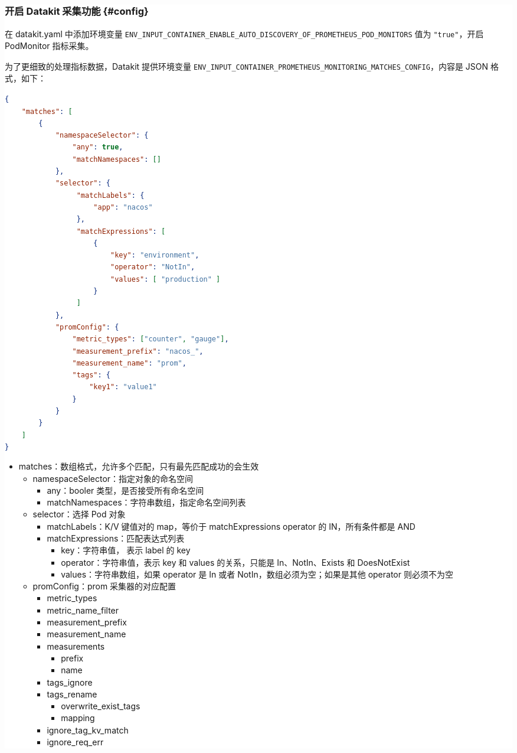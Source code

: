 ### 开启 Datakit 采集功能 {#config}

在 datakit.yaml 中添加环境变量 `ENV_INPUT_CONTAINER_ENABLE_AUTO_DISCOVERY_OF_PROMETHEUS_POD_MONITORS` 值为 `"true"`，开启 PodMonitor 指标采集。

为了更细致的处理指标数据，Datakit 提供环境变量 `ENV_INPUT_CONTAINER_PROMETHEUS_MONITORING_MATCHES_CONFIG`，内容是 JSON 格式，如下：

```json
{
    "matches": [
        {
            "namespaceSelector": {
                "any": true,
                "matchNamespaces": []
            },
            "selector": {
                 "matchLabels": {
                     "app": "nacos"
                 },
                 "matchExpressions": [
                     {
                         "key": "environment",
                         "operator": "NotIn",
                         "values": [ "production" ]
                     }
                 ]
            },
            "promConfig": {
                "metric_types": ["counter", "gauge"],
                "measurement_prefix": "nacos_",
                "measurement_name": "prom",
                "tags": {
                    "key1": "value1"
                }
            }
        }
    ]
}
```

- matches：数组格式，允许多个匹配，只有最先匹配成功的会生效
    - namespaceSelector：指定对象的命名空间
        - any：booler 类型，是否接受所有命名空间
        - matchNamespaces：字符串数组，指定命名空间列表
    - selector：选择 Pod 对象
        - matchLabels：K/V 键值对的 map，等价于 matchExpressions operator 的 IN，所有条件都是 AND
        - matchExpressions：匹配表达式列表
            - key：字符串值， 表示 label 的 key
            - operator：字符串值，表示 key 和 values 的关系，只能是 In、NotIn、Exists 和 DoesNotExist
            - values：字符串数组，如果 operator 是 In 或者 NotIn，数组必须为空；如果是其他 operator 则必须不为空
    - promConfig：prom 采集器的对应配置
        - metric_types
        - metric_name_filter
        - measurement_prefix
        - measurement_name
        - measurements
            - prefix
            - name
        - tags_ignore
        - tags_rename
            - overwrite_exist_tags
            - mapping
        - ignore_tag_kv_match
        - ignore_req_err